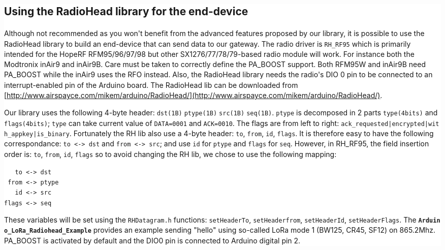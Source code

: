 Using the RadioHead library for the end-device
----------------------------------------------

Although not recommended as you won't benefit from the advanced features proposed by our library, it is possible to use the RadioHead library to build an end-device that can send data to our gateway. The radio driver is `RH_RF95` which is primarily intended for the HopeRF RFM95/96/97/98 but other SX1276/77/78/79-based radio module will work. For instance both the Modtronix inAir9 and inAir9B. Care must be taken to correctly define the PA_BOOST support. Both RFM95W and inAir9B need PA_BOOST while the inAir9 uses the RFO instead. Also, the RadioHead library needs the radio's DIO 0 pin to be connected to an interrupt-enabled pin of the Arduino board. The RadioHead lib can be downloaded from [http://www.airspayce.com/mikem/arduino/RadioHead/](http://www.airspayce.com/mikem/arduino/RadioHead/).

Our library uses the following 4-byte header: `dst(1B)` `ptype(1B)` `src(1B)` `seq(1B)`. `ptype` is decomposed in 2 parts `type(4bits)` and `flags(4bits)`; `type` can take current value of `DATA=0001` and `ACK=0010`. The flags are from left to right: `ack_requested|encrypted|with_appkey|is_binary`. Fortunately the RH lib also use a 4-byte header: `to`, `from`, `id`, `flags`. It is therefore easy to have the following correspondance: `to <-> dst` and `from <-> src`; and use `id` for `ptype` and `flags` for `seq`. However, in RH_RF95, the field insertion order is: `to`, `from`, `id`, `flags` so to avoid changing the RH lib, we chose to use the following mapping:
 
```
   to <-> dst
 from <-> ptype
   id <-> src
flags <-> seq 
``` 

These variables will be set using the `RHDatagram.h` functions: `setHeaderTo`, `setHeaderfrom`, `setHeaderId`, `setHeaderFlags`. The **`Arduino_LoRa_Radiohead_Example`** provides an example sending "hello" using so-called LoRa mode 1 (BW125, CR45, SF12) on 865.2Mhz. PA_BOOST is activated by default and the DIO0 pin is connected to Arduino digital pin 2.

